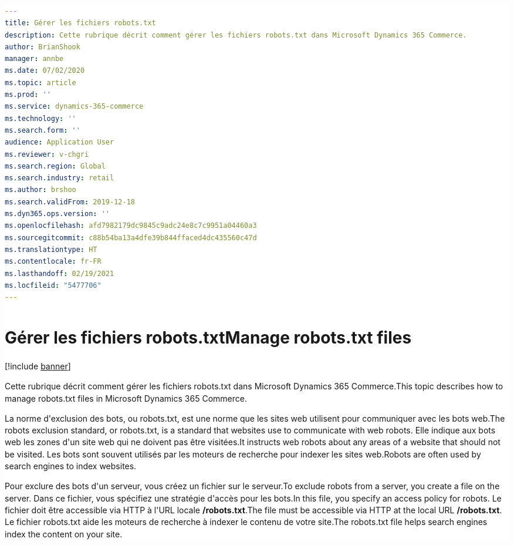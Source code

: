 ```yaml
---
title: Gérer les fichiers robots.txt
description: Cette rubrique décrit comment gérer les fichiers robots.txt dans Microsoft Dynamics 365 Commerce.
author: BrianShook
manager: annbe
ms.date: 07/02/2020
ms.topic: article
ms.prod: ''
ms.service: dynamics-365-commerce
ms.technology: ''
ms.search.form: ''
audience: Application User
ms.reviewer: v-chgri
ms.search.region: Global
ms.search.industry: retail
ms.author: brshoo
ms.search.validFrom: 2019-12-18
ms.dyn365.ops.version: ''
ms.openlocfilehash: afd7982179dc9845c9adc24e8c7c9951a04460a3
ms.sourcegitcommit: c88b54ba13a4dfe39b844ffaced4dc435560c47d
ms.translationtype: HT
ms.contentlocale: fr-FR
ms.lasthandoff: 02/19/2021
ms.locfileid: "5477706"
---
```

# <a name="manage-robotstxt-files"></a><span data-ttu-id="510f8-103">Gérer les fichiers robots.txt</span><span class="sxs-lookup"><span data-stu-id="510f8-103">Manage robots.txt files</span></span>

[!include [banner](includes/banner.md)]

<span data-ttu-id="510f8-104">Cette rubrique décrit comment gérer les fichiers robots.txt dans Microsoft Dynamics 365 Commerce.</span><span class="sxs-lookup"><span data-stu-id="510f8-104">This topic describes how to manage robots.txt files in Microsoft Dynamics 365 Commerce.</span></span>

<span data-ttu-id="510f8-105">La norme d'exclusion des bots, ou robots.txt, est une norme que les sites web utilisent pour communiquer avec les bots web.</span><span class="sxs-lookup"><span data-stu-id="510f8-105">The robots exclusion standard, or robots.txt, is a standard that websites use to communicate with web robots.</span></span> <span data-ttu-id="510f8-106">Elle indique aux bots web les zones d'un site web qui ne doivent pas être visitées.</span><span class="sxs-lookup"><span data-stu-id="510f8-106">It instructs web robots about any areas of a website that should not be visited.</span></span> <span data-ttu-id="510f8-107">Les bots sont souvent utilisés par les moteurs de recherche pour indexer les sites web.</span><span class="sxs-lookup"><span data-stu-id="510f8-107">Robots are often used by search engines to index websites.</span></span>

<span data-ttu-id="510f8-108">Pour exclure des bots d'un serveur, vous créez un fichier sur le serveur.</span><span class="sxs-lookup"><span data-stu-id="510f8-108">To exclude robots from a server, you create a file on the server.</span></span> <span data-ttu-id="510f8-109">Dans ce fichier, vous spécifiez une stratégie d'accès pour les bots.</span><span class="sxs-lookup"><span data-stu-id="510f8-109">In this file, you specify an access policy for robots.</span></span> <span data-ttu-id="510f8-110">Le fichier doit être accessible via HTTP à l'URL locale **/robots.txt**.</span><span class="sxs-lookup"><span data-stu-id="510f8-110">The file must be accessible via HTTP at the local URL **/robots.txt**.</span></span> <span data-ttu-id="510f8-111">Le fichier robots.txt aide les moteurs de recherche à indexer le contenu de votre site.</span><span class="sxs-lookup"><span data-stu-id="510f8-111">The robots.txt file helps search engines index the content on your site.</span></span>
